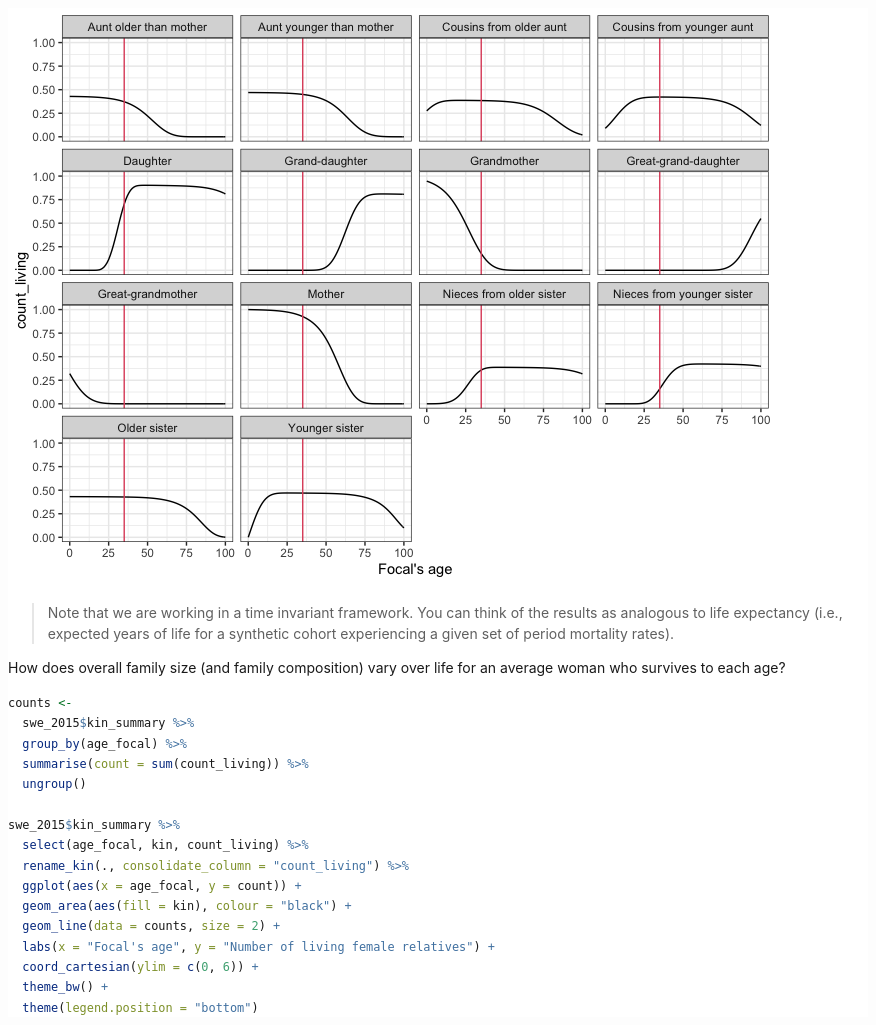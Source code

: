 ![](README_files/figure-gfm/unnamed-chunk-14-1.png)

> Note that we are working in a time invariant framework. You can think
> of the results as analogous to life expectancy (i.e., expected years
> of life for a synthetic cohort experiencing a given set of period
> mortality rates).

How does overall family size (and family composition) vary over life for
an average woman who survives to each age?

``` r
counts <- 
  swe_2015$kin_summary %>%
  group_by(age_focal) %>% 
  summarise(count = sum(count_living)) %>% 
  ungroup()

swe_2015$kin_summary %>%
  select(age_focal, kin, count_living) %>% 
  rename_kin(., consolidate_column = "count_living") %>%
  ggplot(aes(x = age_focal, y = count)) +
  geom_area(aes(fill = kin), colour = "black") +
  geom_line(data = counts, size = 2) +
  labs(x = "Focal's age", y = "Number of living female relatives") +
  coord_cartesian(ylim = c(0, 6)) +
  theme_bw() +
  theme(legend.position = "bottom")
```
